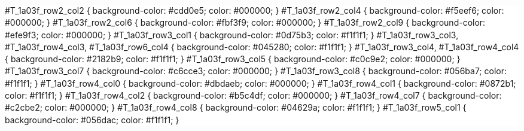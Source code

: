 #T_1a03f_row2_col2 {
  background-color: #cdd0e5;
  color: #000000;
}
#T_1a03f_row2_col4 {
  background-color: #f5eef6;
  color: #000000;
}
#T_1a03f_row2_col6 {
  background-color: #fbf3f9;
  color: #000000;
}
#T_1a03f_row2_col9 {
  background-color: #efe9f3;
  color: #000000;
}
#T_1a03f_row3_col1 {
  background-color: #0d75b3;
  color: #f1f1f1;
}
#T_1a03f_row3_col3, #T_1a03f_row4_col3, #T_1a03f_row6_col4 {
  background-color: #045280;
  color: #f1f1f1;
}
#T_1a03f_row3_col4, #T_1a03f_row4_col4 {
  background-color: #2182b9;
  color: #f1f1f1;
}
#T_1a03f_row3_col5 {
  background-color: #c0c9e2;
  color: #000000;
}
#T_1a03f_row3_col7 {
  background-color: #c6cce3;
  color: #000000;
}
#T_1a03f_row3_col8 {
  background-color: #056ba7;
  color: #f1f1f1;
}
#T_1a03f_row4_col0 {
  background-color: #dbdaeb;
  color: #000000;
}
#T_1a03f_row4_col1 {
  background-color: #0872b1;
  color: #f1f1f1;
}
#T_1a03f_row4_col2 {
  background-color: #b5c4df;
  color: #000000;
}
#T_1a03f_row4_col7 {
  background-color: #c2cbe2;
  color: #000000;
}
#T_1a03f_row4_col8 {
  background-color: #04629a;
  color: #f1f1f1;
}
#T_1a03f_row5_col1 {
  background-color: #056dac;
  color: #f1f1f1;
}
